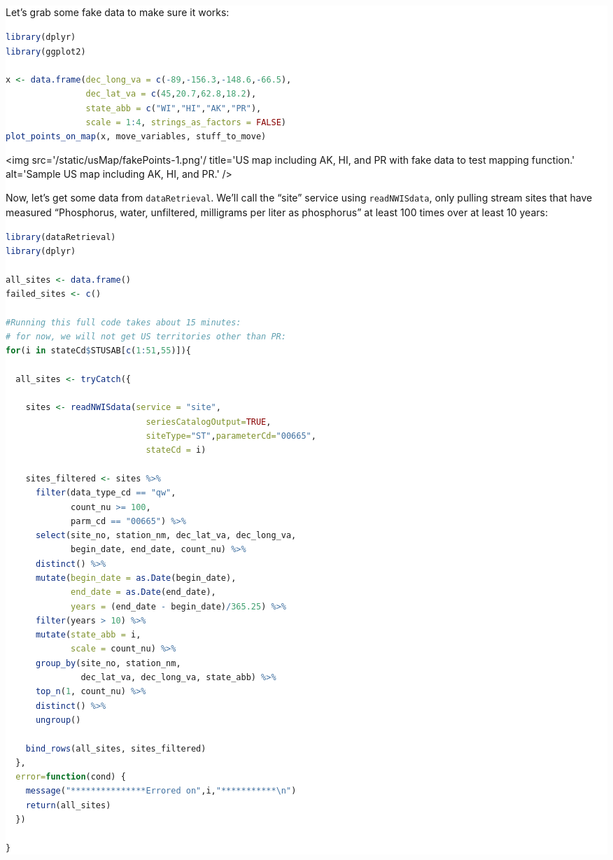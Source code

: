 Let’s grab some fake data to make sure it works:

``` r
library(dplyr)
library(ggplot2)

x <- data.frame(dec_long_va = c(-89,-156.3,-148.6,-66.5),
                dec_lat_va = c(45,20.7,62.8,18.2),
                state_abb = c("WI","HI","AK","PR"),
                scale = 1:4, strings_as_factors = FALSE)
plot_points_on_map(x, move_variables, stuff_to_move)
```

<img src='/static/usMap/fakePoints-1.png'/ title='US map including AK, HI, and PR with fake data to test mapping function.' alt='Sample US map including AK, HI, and PR.' />

Now, let’s get some data from `dataRetrieval`. We’ll call the “site”
service using `readNWISdata`, only pulling stream sites that have
measured “Phosphorus, water, unfiltered, milligrams per liter as
phosphorus” at least 100 times over at least 10 years:

``` r
library(dataRetrieval)
library(dplyr)

all_sites <- data.frame()
failed_sites <- c()

#Running this full code takes about 15 minutes:
# for now, we will not get US territories other than PR:
for(i in stateCd$STUSAB[c(1:51,55)]){ 

  all_sites <- tryCatch({
      
    sites <- readNWISdata(service = "site", 
                            seriesCatalogOutput=TRUE,
                            siteType="ST",parameterCd="00665",
                            stateCd = i)
    
    sites_filtered <- sites %>%
      filter(data_type_cd == "qw",
             count_nu >= 100,
             parm_cd == "00665") %>%
      select(site_no, station_nm, dec_lat_va, dec_long_va, 
             begin_date, end_date, count_nu) %>%
      distinct() %>%
      mutate(begin_date = as.Date(begin_date),
             end_date = as.Date(end_date),
             years = (end_date - begin_date)/365.25) %>%
      filter(years > 10) %>%
      mutate(state_abb = i,
             scale = count_nu) %>%
      group_by(site_no, station_nm, 
               dec_lat_va, dec_long_va, state_abb) %>%
      top_n(1, count_nu) %>%
      distinct() %>%
      ungroup()
  
    bind_rows(all_sites, sites_filtered)
  },
  error=function(cond) {
    message("***************Errored on",i,"***********\n")
    return(all_sites)
  })

}
```